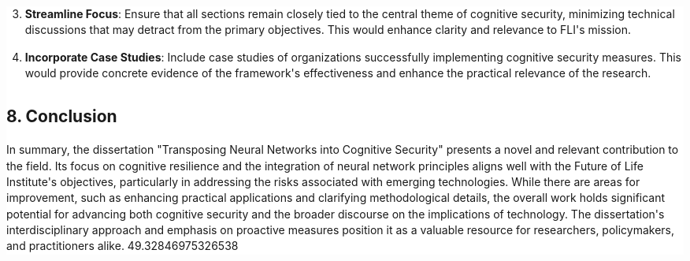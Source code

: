 3. **Streamline Focus**: Ensure that all sections remain closely tied to the central theme of cognitive security, minimizing technical discussions that may detract from the primary objectives. This would enhance clarity and relevance to FLI's mission.

4. **Incorporate Case Studies**: Include case studies of organizations successfully implementing cognitive security measures. This would provide concrete evidence of the framework's effectiveness and enhance the practical relevance of the research.

## 8. Conclusion

In summary, the dissertation "Transposing Neural Networks into Cognitive Security" presents a novel and relevant contribution to the field. Its focus on cognitive resilience and the integration of neural network principles aligns well with the Future of Life Institute's objectives, particularly in addressing the risks associated with emerging technologies. While there are areas for improvement, such as enhancing practical applications and clarifying methodological details, the overall work holds significant potential for advancing both cognitive security and the broader discourse on the implications of technology. The dissertation's interdisciplinary approach and emphasis on proactive measures position it as a valuable resource for researchers, policymakers, and practitioners alike. 49.32846975326538